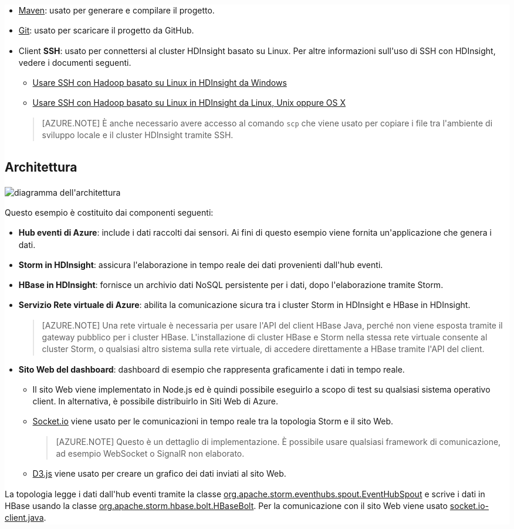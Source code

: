 * [Maven](http://maven.apache.org/what-is-maven.html): usato per generare e compilare il progetto.

* [Git](http://git-scm.com/): usato per scaricare il progetto da GitHub.

* Client __SSH__: usato per connettersi al cluster HDInsight basato su Linux. Per altre informazioni sull'uso di SSH con HDInsight, vedere i documenti seguenti.

    * [Usare SSH con Hadoop basato su Linux in HDInsight da Windows](hdinsight-hadoop-linux-use-ssh-windows.md)

    * [Usare SSH con Hadoop basato su Linux in HDInsight da Linux, Unix oppure OS X](hdinsight-hadoop-linux-use-ssh-unix.md)

    > [AZURE.NOTE] È anche necessario avere accesso al comando `scp` che viene usato per copiare i file tra l'ambiente di sviluppo locale e il cluster HDInsight tramite SSH.

## Architettura

![diagramma dell'architettura](./media/hdinsight-storm-sensor-data-analysis/devicesarchitecture.png)

Questo esempio è costituito dai componenti seguenti:

* **Hub eventi di Azure**: include i dati raccolti dai sensori. Ai fini di questo esempio viene fornita un'applicazione che genera i dati.

* **Storm in HDInsight**: assicura l'elaborazione in tempo reale dei dati provenienti dall'hub eventi.

* **HBase in HDInsight**: fornisce un archivio dati NoSQL persistente per i dati, dopo l'elaborazione tramite Storm.

* **Servizio Rete virtuale di Azure**: abilita la comunicazione sicura tra i cluster Storm in HDInsight e HBase in HDInsight.

    > [AZURE.NOTE] Una rete virtuale è necessaria per usare l'API del client HBase Java, perché non viene esposta tramite il gateway pubblico per i cluster HBase. L'installazione di cluster HBase e Storm nella stessa rete virtuale consente al cluster Storm, o qualsiasi altro sistema sulla rete virtuale, di accedere direttamente a HBase tramite l'API del client.

* **Sito Web del dashboard**: dashboard di esempio che rappresenta graficamente i dati in tempo reale.

	* Il sito Web viene implementato in Node.js ed è quindi possibile eseguirlo a scopo di test su qualsiasi sistema operativo client. In alternativa, è possibile distribuirlo in Siti Web di Azure.

	* [Socket.io](http://socket.io/) viene usato per le comunicazioni in tempo reale tra la topologia Storm e il sito Web.

		> [AZURE.NOTE] Questo è un dettaglio di implementazione. È possibile usare qualsiasi framework di comunicazione, ad esempio WebSocket o SignalR non elaborato.

	* [D3.js](http://d3js.org/) viene usato per creare un grafico dei dati inviati al sito Web.

La topologia legge i dati dall'hub eventi tramite la classe [org.apache.storm.eventhubs.spout.EventHubSpout](http://storm.apache.org/releases/0.10.1/javadocs/org/apache/storm/eventhubs/spout/class-use/EventHubSpout.html) e scrive i dati in HBase usando la classe [org.apache.storm.hbase.bolt.HBaseBolt](https://storm.apache.org/javadoc/apidocs/org/apache/storm/hbase/bolt/class-use/HBaseBolt.html). Per la comunicazione con il sito Web viene usato [socket.io-client.java](https://github.com/nkzawa/socket.io-client.java).


[azure-portal]: https://portal.azure.com